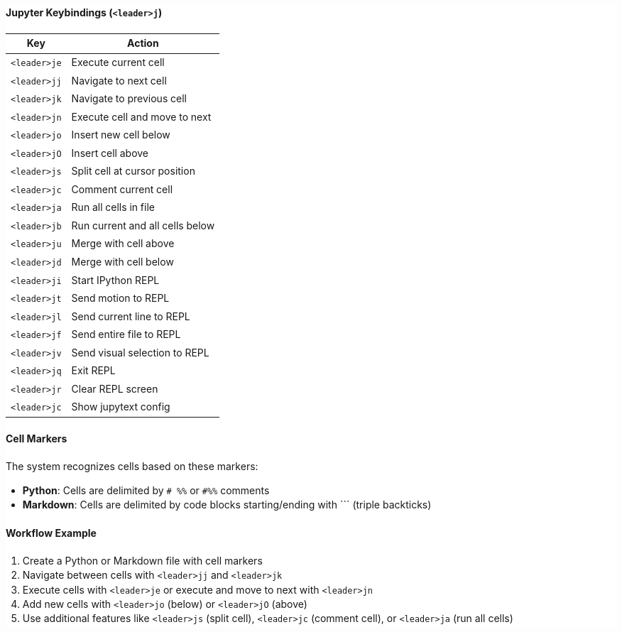 #### Jupyter Keybindings (`<leader>j`)

| Key           | Action                          |
|---------------|----------------------------------|
| `<leader>je`  | Execute current cell             |
| `<leader>jj`  | Navigate to next cell            |
| `<leader>jk`  | Navigate to previous cell        |
| `<leader>jn`  | Execute cell and move to next    |
| `<leader>jo`  | Insert new cell below            |
| `<leader>jO`  | Insert cell above                |
| `<leader>js`  | Split cell at cursor position    |
| `<leader>jc`  | Comment current cell             |
| `<leader>ja`  | Run all cells in file            |
| `<leader>jb`  | Run current and all cells below  |
| `<leader>ju`  | Merge with cell above            |
| `<leader>jd`  | Merge with cell below            |
| `<leader>ji`  | Start IPython REPL               |
| `<leader>jt`  | Send motion to REPL              |
| `<leader>jl`  | Send current line to REPL        |
| `<leader>jf`  | Send entire file to REPL         |
| `<leader>jv`  | Send visual selection to REPL    |
| `<leader>jq`  | Exit REPL                        |
| `<leader>jr`  | Clear REPL screen                |
| `<leader>jc`  | Show jupytext config             |

#### Cell Markers

The system recognizes cells based on these markers:
- **Python**: Cells are delimited by `# %%` or `#%%` comments
- **Markdown**: Cells are delimited by code blocks starting/ending with ``` (triple backticks)

#### Workflow Example

1. Create a Python or Markdown file with cell markers
2. Navigate between cells with `<leader>jj` and `<leader>jk`
3. Execute cells with `<leader>je` or execute and move to next with `<leader>jn`
4. Add new cells with `<leader>jo` (below) or `<leader>jO` (above)
5. Use additional features like `<leader>js` (split cell), `<leader>jc` (comment cell), or `<leader>ja` (run all cells)
